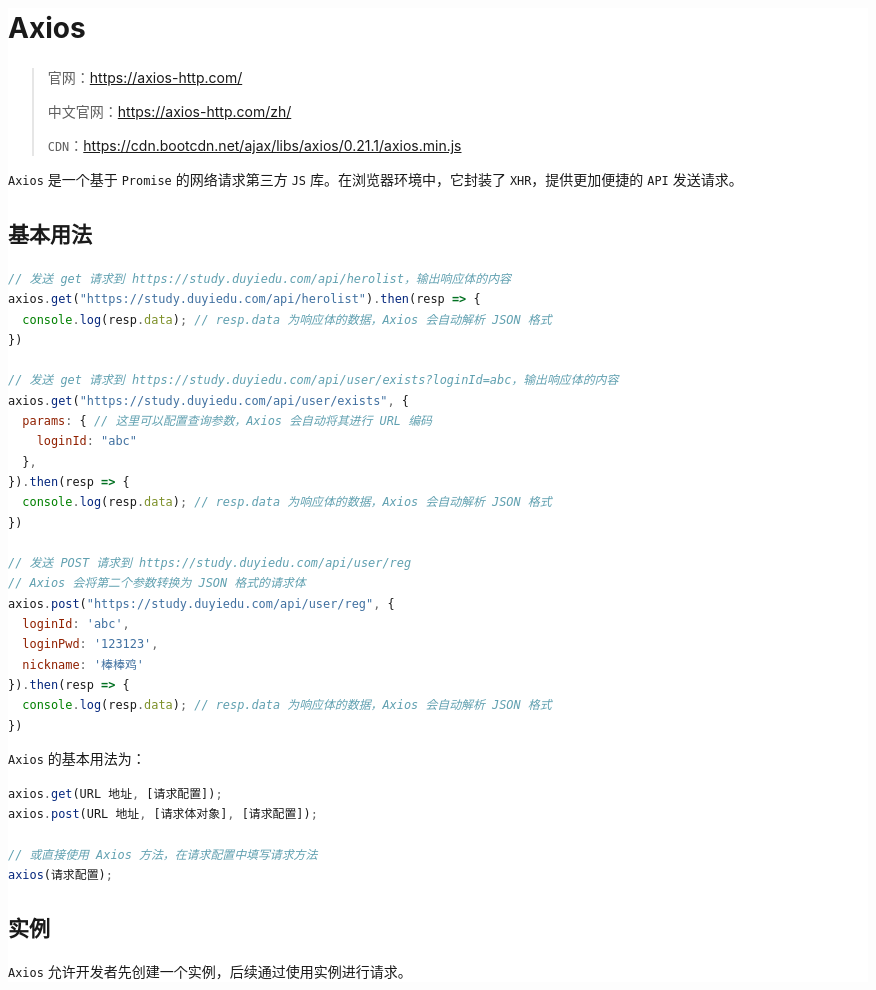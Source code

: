 

# Axios

> 官网：https://axios-http.com/
>
> 中文官网：https://axios-http.com/zh/
>
> `CDN`：https://cdn.bootcdn.net/ajax/libs/axios/0.21.1/axios.min.js

`Axios` 是一个基于 `Promise` 的网络请求第三方 `JS` 库。在浏览器环境中，它封装了 `XHR`，提供更加便捷的 `API` 发送请求。

## 基本用法

```js
// 发送 get 请求到 https://study.duyiedu.com/api/herolist，输出响应体的内容
axios.get("https://study.duyiedu.com/api/herolist").then(resp => {
  console.log(resp.data); // resp.data 为响应体的数据，Axios 会自动解析 JSON 格式
})

// 发送 get 请求到 https://study.duyiedu.com/api/user/exists?loginId=abc，输出响应体的内容
axios.get("https://study.duyiedu.com/api/user/exists", {
  params: { // 这里可以配置查询参数，Axios 会自动将其进行 URL 编码
    loginId: "abc"
  },
}).then(resp => {
  console.log(resp.data); // resp.data 为响应体的数据，Axios 会自动解析 JSON 格式
})

// 发送 POST 请求到 https://study.duyiedu.com/api/user/reg
// Axios 会将第二个参数转换为 JSON 格式的请求体
axios.post("https://study.duyiedu.com/api/user/reg", {
  loginId: 'abc',
  loginPwd: '123123',
  nickname: '棒棒鸡'
}).then(resp => {
  console.log(resp.data); // resp.data 为响应体的数据，Axios 会自动解析 JSON 格式
})
```

`Axios` 的基本用法为：

```js
axios.get(URL 地址, [请求配置]);
axios.post(URL 地址, [请求体对象], [请求配置]);

// 或直接使用 Axios 方法，在请求配置中填写请求方法
axios(请求配置);
```

## 实例

`Axios` 允许开发者先创建一个实例，后续通过使用实例进行请求。


[^1]: 之前给的 https://www.jquery123.com/ 已过期，先更新为其他中文链接。